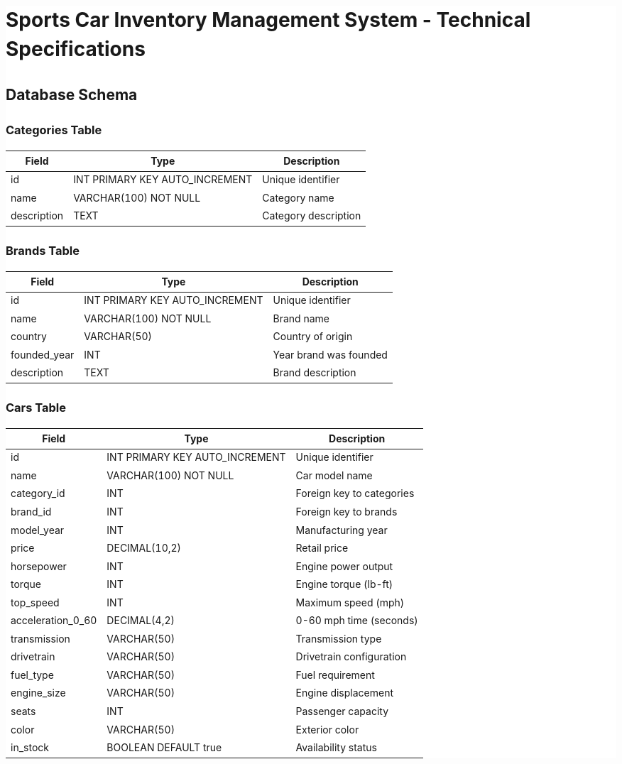 # Sports Car Inventory Management System - Technical Specifications

## Database Schema

### Categories Table

| Field       | Type                           | Description          |
| ----------- | ------------------------------ | -------------------- |
| id          | INT PRIMARY KEY AUTO_INCREMENT | Unique identifier    |
| name        | VARCHAR(100) NOT NULL          | Category name        |
| description | TEXT                           | Category description |

### Brands Table

| Field        | Type                           | Description            |
| ------------ | ------------------------------ | ---------------------- |
| id           | INT PRIMARY KEY AUTO_INCREMENT | Unique identifier      |
| name         | VARCHAR(100) NOT NULL          | Brand name             |
| country      | VARCHAR(50)                    | Country of origin      |
| founded_year | INT                            | Year brand was founded |
| description  | TEXT                           | Brand description      |

### Cars Table

| Field             | Type                           | Description               |
| ----------------- | ------------------------------ | ------------------------- |
| id                | INT PRIMARY KEY AUTO_INCREMENT | Unique identifier         |
| name              | VARCHAR(100) NOT NULL          | Car model name            |
| category_id       | INT                            | Foreign key to categories |
| brand_id          | INT                            | Foreign key to brands     |
| model_year        | INT                            | Manufacturing year        |
| price             | DECIMAL(10,2)                  | Retail price              |
| horsepower        | INT                            | Engine power output       |
| torque            | INT                            | Engine torque (lb-ft)     |
| top_speed         | INT                            | Maximum speed (mph)       |
| acceleration_0_60 | DECIMAL(4,2)                   | 0-60 mph time (seconds)   |
| transmission      | VARCHAR(50)                    | Transmission type         |
| drivetrain        | VARCHAR(50)                    | Drivetrain configuration  |
| fuel_type         | VARCHAR(50)                    | Fuel requirement          |
| engine_size       | VARCHAR(50)                    | Engine displacement       |
| seats             | INT                            | Passenger capacity        |
| color             | VARCHAR(50)                    | Exterior color            |
| in_stock          | BOOLEAN DEFAULT true           | Availability status       |